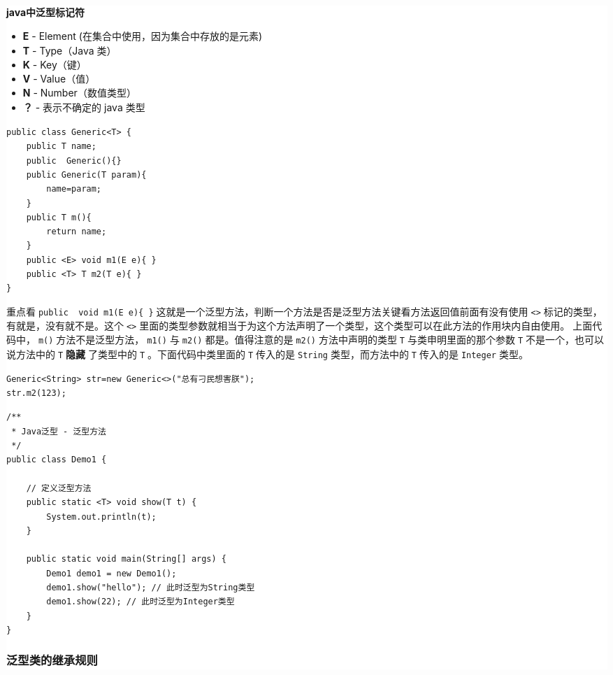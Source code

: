 **java中泛型标记符** 

- **E** - Element (在集合中使用，因为集合中存放的是元素)
- **T** - Type（Java 类）
- **K** - Key（键）
- **V** - Value（值）
- **N** - Number（数值类型）
- **？** - 表示不确定的 java 类型

```
public class Generic<T> {
    public T name;
    public  Generic(){}
    public Generic(T param){
        name=param;
    }
    public T m(){
        return name;
    }
    public <E> void m1(E e){ }
    public <T> T m2(T e){ }
}
```

重点看 `public  void m1(E e){ }` 这就是一个泛型方法，判断一个方法是否是泛型方法关键看方法返回值前面有没有使用 `<>` 标记的类型，有就是，没有就不是。这个 `<>` 里面的类型参数就相当于为这个方法声明了一个类型，这个类型可以在此方法的作用块内自由使用。 上面代码中， `m()` 方法不是泛型方法， `m1()` 与 `m2()` 都是。值得注意的是 `m2()` 方法中声明的类型 `T` 与类申明里面的那个参数 `T` 不是一个，也可以说方法中的 `T`  **隐藏** 了类型中的 `T` 。下面代码中类里面的 `T` 传入的是 `String` 类型，而方法中的 `T` 传入的是 `Integer` 类型。

```
Generic<String> str=new Generic<>("总有刁民想害朕");
str.m2(123);
```

```
/**
 * Java泛型 - 泛型方法
 */
public class Demo1 {

    // 定义泛型方法
    public static <T> void show(T t) {
        System.out.println(t);
    }

    public static void main(String[] args) {
        Demo1 demo1 = new Demo1();
        demo1.show("hello"); // 此时泛型为String类型
        demo1.show(22); // 此时泛型为Integer类型
    }
}
```

### 泛型类的继承规则
